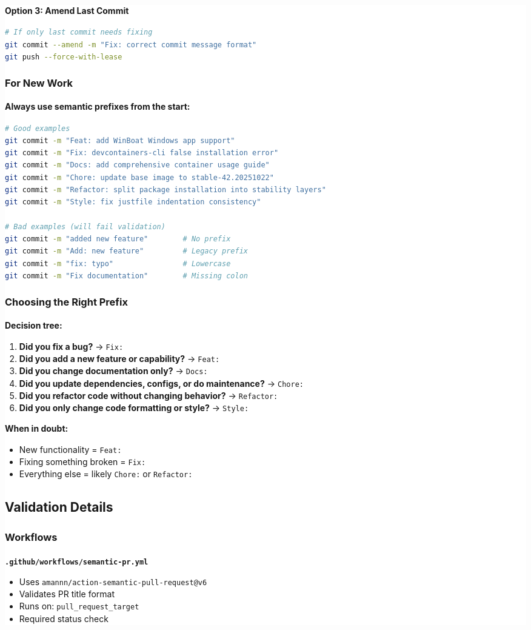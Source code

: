 **Option 3: Amend Last Commit**

```bash
# If only last commit needs fixing
git commit --amend -m "Fix: correct commit message format"
git push --force-with-lease
```

### For New Work

**Always use semantic prefixes from the start:**

```bash
# Good examples
git commit -m "Feat: add WinBoat Windows app support"
git commit -m "Fix: devcontainers-cli false installation error"
git commit -m "Docs: add comprehensive container usage guide"
git commit -m "Chore: update base image to stable-42.20251022"
git commit -m "Refactor: split package installation into stability layers"
git commit -m "Style: fix justfile indentation consistency"

# Bad examples (will fail validation)
git commit -m "added new feature"        # No prefix
git commit -m "Add: new feature"         # Legacy prefix
git commit -m "fix: typo"                # Lowercase
git commit -m "Fix documentation"        # Missing colon
```

### Choosing the Right Prefix

**Decision tree:**

1. **Did you fix a bug?** → `Fix:`
2. **Did you add a new feature or capability?** → `Feat:`
3. **Did you change documentation only?** → `Docs:`
4. **Did you update dependencies, configs, or do maintenance?** → `Chore:`
5. **Did you refactor code without changing behavior?** → `Refactor:`
6. **Did you only change code formatting or style?** → `Style:`

**When in doubt:**
- New functionality = `Feat:`
- Fixing something broken = `Fix:`
- Everything else = likely `Chore:` or `Refactor:`

## Validation Details

### Workflows

**`.github/workflows/semantic-pr.yml`**
- Uses `amannn/action-semantic-pull-request@v6`
- Validates PR title format
- Runs on: `pull_request_target`
- Required status check
